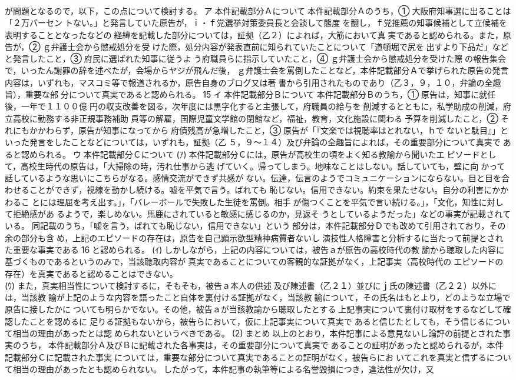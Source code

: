 が問題となるので，以下，この点について検討する。 
ア 本件記載部分Ａについて 
本件記載部分Ａのうち，① 大阪府知事選に出ることは「２万パーセン
トない。」と発言していた原告が，ｉ・ｆ党選挙対策委員長と会談して態度
を翻し，ｆ党推薦の知事候補として立候補を表明することとなったなどの
経緯を記載した部分については，証拠（乙２）によれば，大筋において真
実であると認められる。また，原告が，② ｇ弁護士会から懲戒処分を受
けた際，処分内容が発表直前に知られていたことについて「道頓堀で尻を
出すより下品だ」などと発言したこと，③ 府民に選ばれた知事に従うよ
う府職員らに指示していたこと，④ ｇ弁護士会から懲戒処分を受けた際
の報告集会で，いったん謝罪の辞を述べたが，会場からヤジが飛んだ後，
ｇ弁護士会を罵倒したことなど，本件記載部分Ａで挙げられた原告の発言
内容は，いずれも，マスコミ等で報道されるか，原告自身のブログ又は著
書から引用されたものであり（乙３，９，１０，弁論の全趣旨），重要な部
分について真実であると認められる。 
 15 
イ 本件記載部分Ｂについて 
本件記載部分Ｂのうち，① 原告は，知事に就任後，一年で１１００億
円の収支改善を図る，次年度には黒字化すると主張して，府職員の給与を
削減するとともに，私学助成の削減，府立高校に勤務する非正規事務補助
員等の解雇，国際児童文学館の閉館など，福祉，教育，文化施設に関わる
予算を削減したこと，② それにもかかわらず，原告が知事になってから
府債残高が急増したこと，③ 原告が「『文楽では視聴率はとれない，ｈで
ないと駄目』」といった発言をしたことなどについては，いずれも，証拠（乙
５，９～１４）及び弁論の全趣旨によれば，その重要部分について真実で
あると認められる。 
   ウ 本件記載部分Ｃについて 
    (ｱ) 本件記載部分Ｃには，原告が高校生の頃をよく知る教諭から聞いたエ
ピソードとして，高校生時代の原告は，「大掃除の時，汚れ仕事から逃
げていく。帰ってしまう。地味なことはしない。話していても，壁に向
かって話しているような思いにこちらがなる。感情交流ができず共感が
ない。伝達，伝言のようでコミュニケーションにならない。目と目を合
わせることができず，視線を動かし続ける。嘘を平気で言う。ばれても
恥じない。信用できない。約束を果たせない。自分の利害にかかわるこ
とには理屈を考え出す。」，「バレーボールで失敗した生徒を罵倒。相手
が傷つくことを平気で言い続ける。」，「文化，知性に対して拒絶感があ
るようで，楽しめない。馬鹿にされていると敏感に感じるのか，見返そ
うとしているようだった」などの事実が記載されている。 
      同記載のうち，「嘘を言う，ばれても恥じない，信用できない」という
部分は，本件記載部分Ｄでも改めて引用されており，その余の部分も含
め，上記のエピソードの存在は，原告を自己顕示欲型精神病質者ないし
演技性人格障害と分析するに当たって前提とされた重要な事実である
 16 
と認められる。 
(ｲ) しかしながら，上記の内容については，被告ａが原告の高校時代の教
諭から聴取した内容に基づくものであるというのみで，当該聴取内容が
真実であることについての客観的な証拠がなく，上記事実（高校時代の
エピソードの存在）を真実であると認めることはできない。  
(ｳ) また，真実相当性について検討するに，そもそも，被告ａ本人の供述
及び陳述書（乙２１）並びにｊ氏の陳述書（乙２２）以外には，当該教
諭が上記のような内容を語ったこと自体を裏付ける証拠がなく，当該教
諭について，その氏名はもとより，どのような立場で原告に接したかに
ついても明らかでない。その他，被告ａが当該教諭から聴取したとする
上記事実について裏付け取材をするなどして確認したことを認めるに
足りる証拠もないから，被告らにおいて，仮に上記事実について真実で
あると信じたとしても，そう信じるについて相当の理由があったとは認
められないというべきである。 
  (2) まとめ 
    以上のとおり，本件記事による意見ないし論評の前提とされた事実のうち，
本件記載部分Ａ及びＢに記載された各事実は，その重要部分について真実で
あることの証明があったと認められるが，本件記載部分Ｃに記載された事実
については，重要な部分について真実であることの証明がなく，被告らにお
いてこれを真実と信ずるについて相当の理由があったとも認められない。 
したがって，本件記事の執筆等による名誉毀損につき，違法性が欠け，又